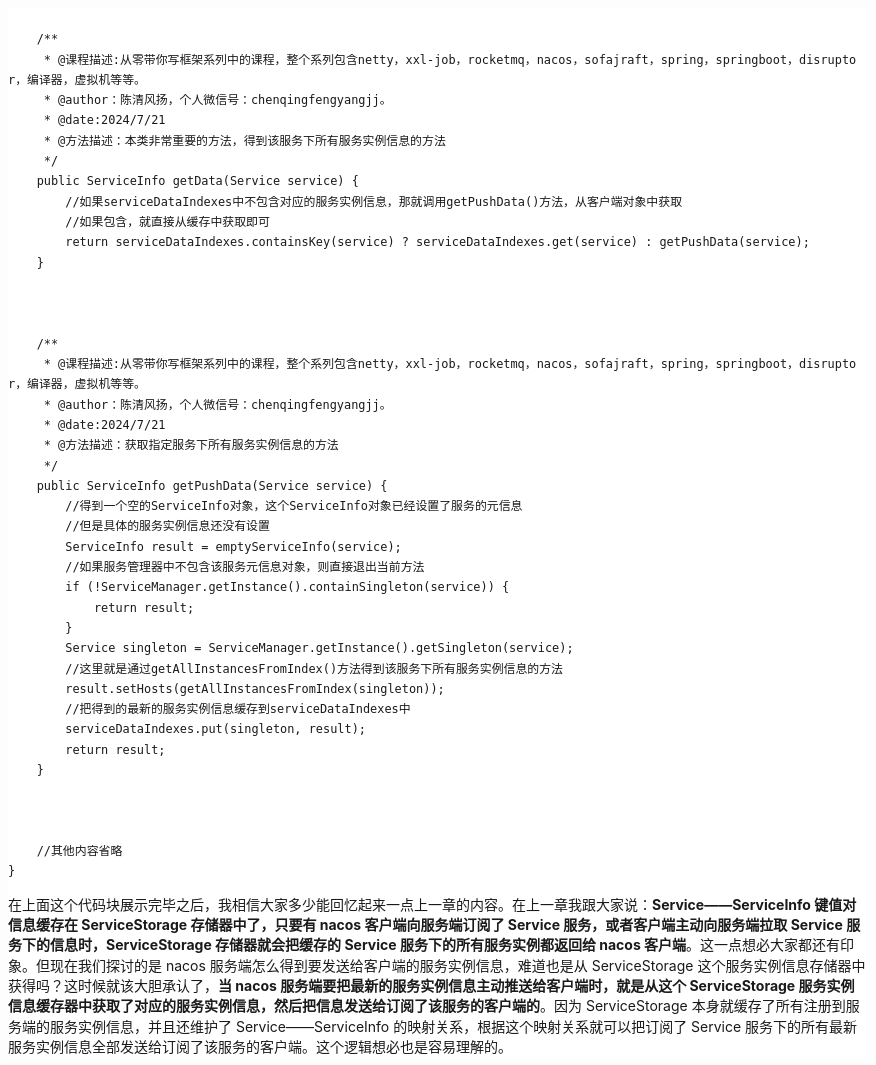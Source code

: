 ```

    /**
     * @课程描述:从零带你写框架系列中的课程，整个系列包含netty，xxl-job，rocketmq，nacos，sofajraft，spring，springboot，disruptor，编译器，虚拟机等等。
     * @author：陈清风扬，个人微信号：chenqingfengyangjj。
     * @date:2024/7/21
     * @方法描述：本类非常重要的方法，得到该服务下所有服务实例信息的方法
     */
    public ServiceInfo getData(Service service) {
        //如果serviceDataIndexes中不包含对应的服务实例信息，那就调用getPushData()方法，从客户端对象中获取
        //如果包含，就直接从缓存中获取即可
        return serviceDataIndexes.containsKey(service) ? serviceDataIndexes.get(service) : getPushData(service);
    }



    /**
     * @课程描述:从零带你写框架系列中的课程，整个系列包含netty，xxl-job，rocketmq，nacos，sofajraft，spring，springboot，disruptor，编译器，虚拟机等等。
     * @author：陈清风扬，个人微信号：chenqingfengyangjj。
     * @date:2024/7/21
     * @方法描述：获取指定服务下所有服务实例信息的方法
     */
    public ServiceInfo getPushData(Service service) {
        //得到一个空的ServiceInfo对象，这个ServiceInfo对象已经设置了服务的元信息
        //但是具体的服务实例信息还没有设置
        ServiceInfo result = emptyServiceInfo(service);
        //如果服务管理器中不包含该服务元信息对象，则直接退出当前方法
        if (!ServiceManager.getInstance().containSingleton(service)) {
            return result;
        }
        Service singleton = ServiceManager.getInstance().getSingleton(service);
        //这里就是通过getAllInstancesFromIndex()方法得到该服务下所有服务实例信息的方法
        result.setHosts(getAllInstancesFromIndex(singleton));
        //把得到的最新的服务实例信息缓存到serviceDataIndexes中
        serviceDataIndexes.put(singleton, result);
        return result;
    }


    
    //其他内容省略
}
```

在上面这个代码块展示完毕之后，我相信大家多少能回忆起来一点上一章的内容。在上一章我跟大家说：**Service——ServiceInfo 键值对信息缓存在 ServiceStorage 存储器中了，只要有 nacos 客户端向服务端订阅了 Service 服务，或者客户端主动向服务端拉取 Service 服务下的信息时，ServiceStorage 存储器就会把缓存的 Service 服务下的所有服务实例都返回给 nacos 客户端**。这一点想必大家都还有印象。但现在我们探讨的是 nacos 服务端怎么得到要发送给客户端的服务实例信息，难道也是从 ServiceStorage 这个服务实例信息存储器中获得吗？这时候就该大胆承认了，**当 nacos 服务端要把最新的服务实例信息主动推送给客户端时，就是从这个 ServiceStorage 服务实例信息缓存器中获取了对应的服务实例信息，然后把信息发送给订阅了该服务的客户端的**。因为 ServiceStorage 本身就缓存了所有注册到服务端的服务实例信息，并且还维护了 Service——ServiceInfo 的映射关系，根据这个映射关系就可以把订阅了 Service 服务下的所有最新服务实例信息全部发送给订阅了该服务的客户端。这个逻辑想必也是容易理解的。
